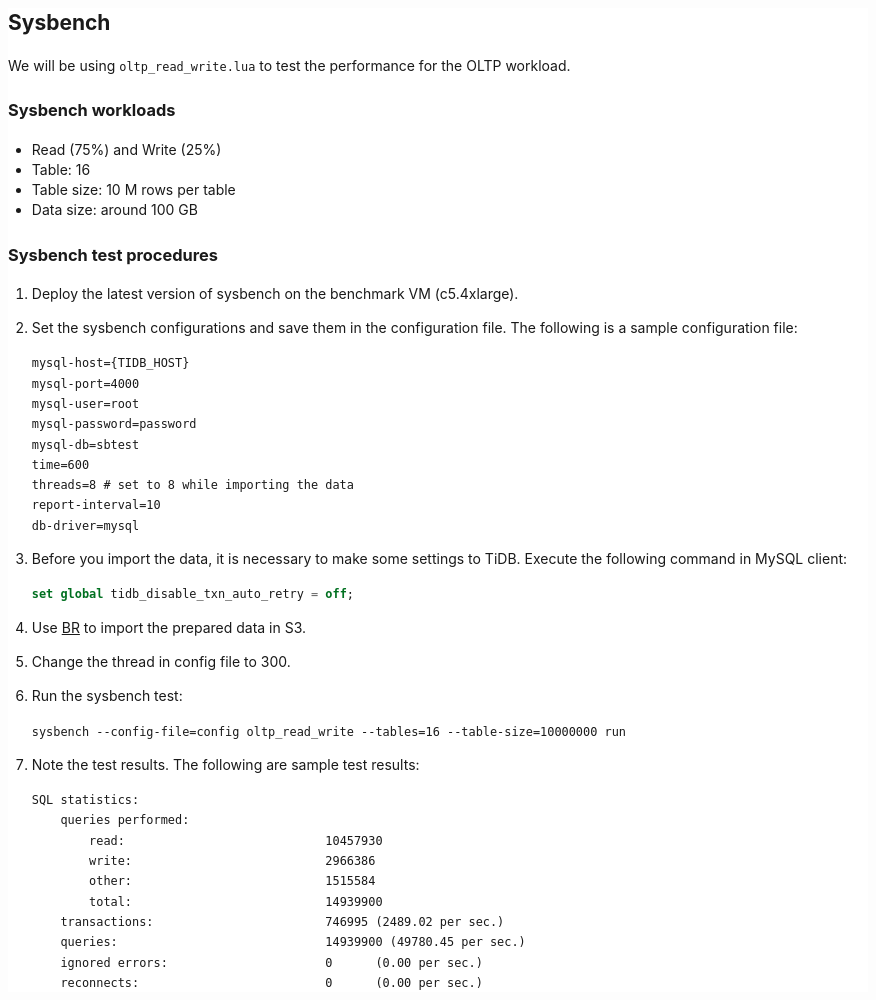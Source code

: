 
## Sysbench

We will be using `oltp_read_write.lua` to test the performance for the OLTP workload.

### Sysbench workloads

* Read (75%) and Write (25%)
* Table: 16
* Table size: 10 M rows per table
* Data size: around 100 GB

### Sysbench test procedures

1. Deploy the latest version of sysbench on the benchmark VM (c5.4xlarge).

2. Set the sysbench configurations and save them in the configuration file. The following is a sample configuration file:

    ```shell
    mysql-host={TIDB_HOST}
    mysql-port=4000
    mysql-user=root
    mysql-password=password
    mysql-db=sbtest
    time=600
    threads=8 # set to 8 while importing the data
    report-interval=10
    db-driver=mysql
    ```

3. Before you import the data, it is necessary to make some settings to TiDB. Execute the following command in MySQL client:

    ```sql
    set global tidb_disable_txn_auto_retry = off;
    ```

4. Use [BR](https://docs.pingcap.com/tidb/stable/backup-and-restore-tool) to import the prepared data in S3.

5. Change the thread in config file to 300.

6. Run the sysbench test:

    ```shell
    sysbench --config-file=config oltp_read_write --tables=16 --table-size=10000000 run
    ```

7. Note the test results. The following are sample test results:

    ```shell
    SQL statistics:
        queries performed:
            read:                            10457930
            write:                           2966386
            other:                           1515584
            total:                           14939900
        transactions:                        746995 (2489.02 per sec.)
        queries:                             14939900 (49780.45 per sec.)
        ignored errors:                      0      (0.00 per sec.)
        reconnects:                          0      (0.00 per sec.)
